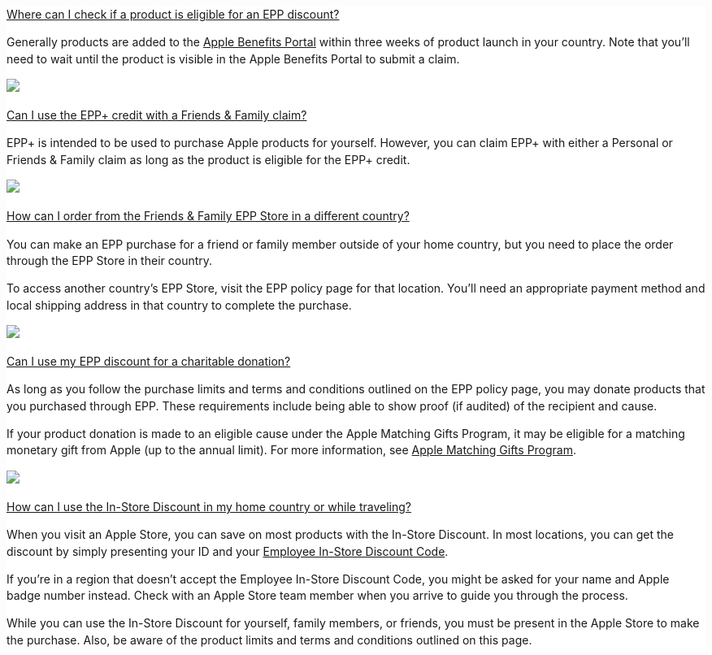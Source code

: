 [Where can I check if a product is eligible for an EPP discount?](https://people.apple.com/cupertino/en/subtopic/12#)

Generally products are added to the [Apple Benefits Portal](https://ssl2.perquisite.net/RewardCentre/sso/InitiateSAML2/3282c29a-a50d-4adb-8df2-dcdece026601?idp=1) within three weeks of product launch in your country. Note that you’ll need to wait until the product is visible in the Apple Benefits Portal to submit a claim.

![](https://people.apple.com/sites/all/modules/apple/apple_content_builder/images/icons/clock-gray.svg)

[Can I use the EPP+ credit with a Friends & Family claim?](https://people.apple.com/cupertino/en/subtopic/12#)

EPP+ is intended to be used to purchase Apple products for yourself. However, you can claim EPP+ with either a Personal or Friends & Family claim as long as the product is eligible for the EPP+ credit.

![](https://people.apple.com/sites/all/modules/apple/apple_content_builder/images/icons/clock-gray.svg)

[How can I order from the Friends & Family EPP Store in a different country?](https://people.apple.com/cupertino/en/subtopic/12#)

You can make an EPP purchase for a friend or family member outside of your home country, but you need to place the order through the EPP Store in their country.

To access another country’s EPP Store, visit the EPP policy page for that location. You’ll need an appropriate payment method and local shipping address in that country to complete the purchase.

![](https://people.apple.com/sites/all/modules/apple/apple_content_builder/images/icons/clock-gray.svg)

[Can I use my EPP discount for a charitable donation?](https://people.apple.com/cupertino/en/subtopic/12#)

As long as you follow the purchase limits and terms and conditions outlined on the EPP policy page, you may donate products that you purchased through EPP. These requirements include being able to show proof (if audited) of the recipient and cause.

If your product donation is made to an eligible cause under the Apple Matching Gifts Program, it may be eligible for a matching monetary gift from Apple (up to the annual limit). For more information, see [Apple Matching Gifts Program](https://people.apple.com/cupertino/en/subtopic/133).

![](https://people.apple.com/sites/all/modules/apple/apple_content_builder/images/icons/clock-gray.svg)

[How can I use the In-Store Discount in my home country or while traveling?](https://people.apple.com/cupertino/en/subtopic/12#)

When you visit an Apple Store, you can save on most products with the In-Store Discount. In most locations, you can get the discount by simply presenting your ID and your [Employee In-Store Discount Code](https://people.apple.com/cupertino/en/in-store-discount).

If you’re in a region that doesn’t accept the Employee In-Store Discount Code, you might be asked for your name and Apple badge number instead. Check with an Apple Store team member when you arrive to guide you through the process.

While you can use the In-Store Discount for yourself, family members, or friends, you must be present in the Apple Store to make the purchase. Also, be aware of the product limits and terms and conditions outlined on this page.
